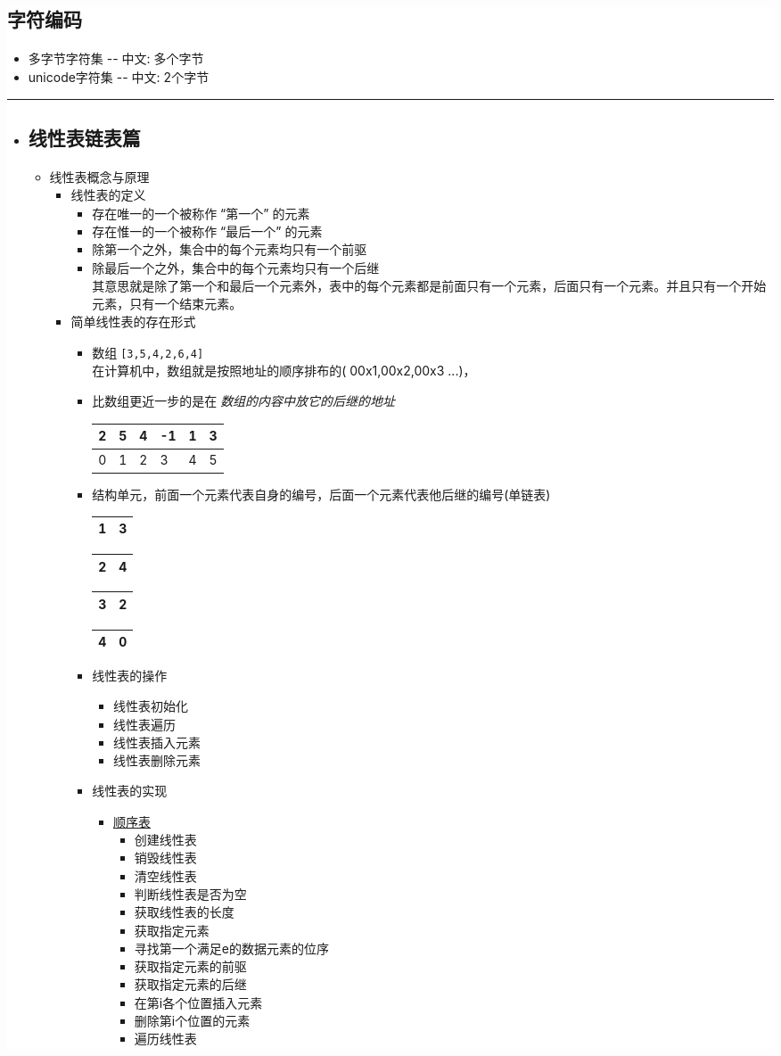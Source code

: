 ## 字符编码
- 多字节字符集 -- 中文: 多个字节
- unicode字符集 -- 中文: 2个字节

---

- ## 线性表链表篇
    + 线性表概念与原理
        * 线性表的定义
            - 存在唯一的一个被称作 “第一个” 的元素
            - 存在惟一的一个被称作 “最后一个” 的元素
            - 除第一个之外，集合中的每个元素均只有一个前驱
            - 除最后一个之外，集合中的每个元素均只有一个后继  
            其意思就是除了第一个和最后一个元素外，表中的每个元素都是前面只有一个元素，后面只有一个元素。并且只有一个开始元素，只有一个结束元素。
        * 简单线性表的存在形式
            - 数组 `[3,5,4,2,6,4]`  
              在计算机中，数组就是按照地址的顺序排布的( 00x1,00x2,00x3 ...)，
            - 比数组更近一步的是在 *数组的内容中放它的后继的地址*  
                   
                |2|5|4|-1|1|3|
                | --- | --- |--- | --- | --- | --- |
                |0|1|2|3|4|5|
                
            - 结构单元，前面一个元素代表自身的编号，后面一个元素代表他后继的编号(单链表)
            
                |1|3|
                | --- | --- |
                
                |2|4|
                | --- | --- |
                
                |3|2|
                | --- | --- |
                
                |4|0|
                | --- | --- |
                
            - 线性表的操作
                + 线性表初始化
                + 线性表遍历
                + 线性表插入元素
                + 线性表删除元素
            - 线性表的实现
                + [顺序表](sequence_list.html)
                    * 创建线性表
                    * 销毁线性表
                    * 清空线性表
                    * 判断线性表是否为空
                    * 获取线性表的长度
                    * 获取指定元素
                    * 寻找第一个满足e的数据元素的位序
                    * 获取指定元素的前驱
                    * 获取指定元素的后继
                    * 在第i各个位置插入元素
                    * 删除第i个位置的元素
                    * 遍历线性表
                